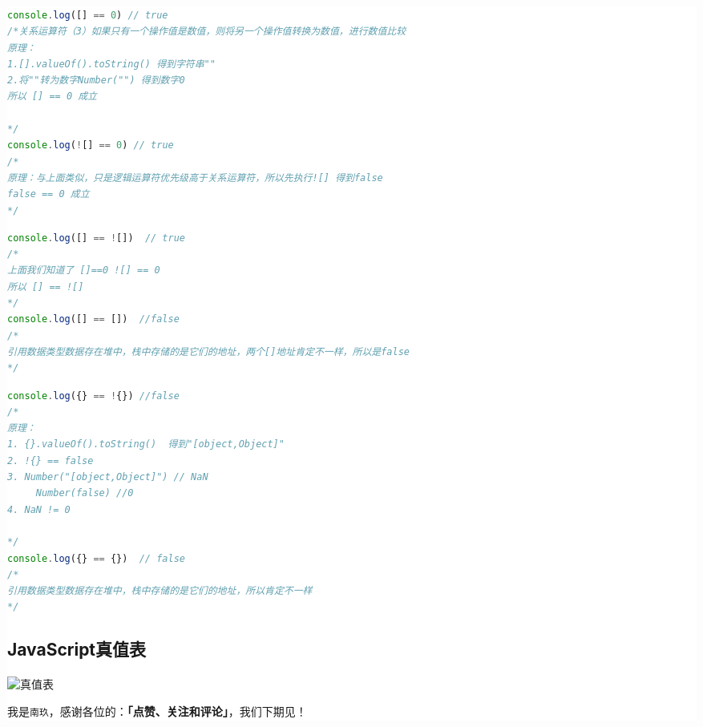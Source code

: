 ```js
console.log([] == 0) // true
/*关系运算符（3）如果只有一个操作值是数值，则将另一个操作值转换为数值，进行数值比较
原理：
1.[].valueOf().toString() 得到字符串""
2.将""转为数字Number("") 得到数字0
所以 [] == 0 成立

*/
console.log(![] == 0) // true 
/*
原理：与上面类似，只是逻辑运算符优先级高于关系运算符，所以先执行![] 得到false
false == 0 成立
*/
```

```js
console.log([] == ![])  // true  
/*
上面我们知道了 []==0 ![] == 0 
所以 [] == ![]
*/
console.log([] == [])  //false
/*
引用数据类型数据存在堆中，栈中存储的是它们的地址，两个[]地址肯定不一样，所以是false
*/
```

```js
console.log({} == !{}) //false
/*
原理：
1. {}.valueOf().toString()  得到"[object,Object]"
2. !{} == false
3. Number("[object,Object]") // NaN
	 Number(false) //0
4. NaN != 0

*/
console.log({} == {})  // false
/*
引用数据类型数据存在堆中，栈中存储的是它们的地址，所以肯定不一样
*/
```

## JavaScript真值表

![真值表](/Users/admin/Documents/宋瑶/study_pic/8/真值表.png)

我是`南玖`，感谢各位的：**「点赞、关注和评论」**，我们下期见！